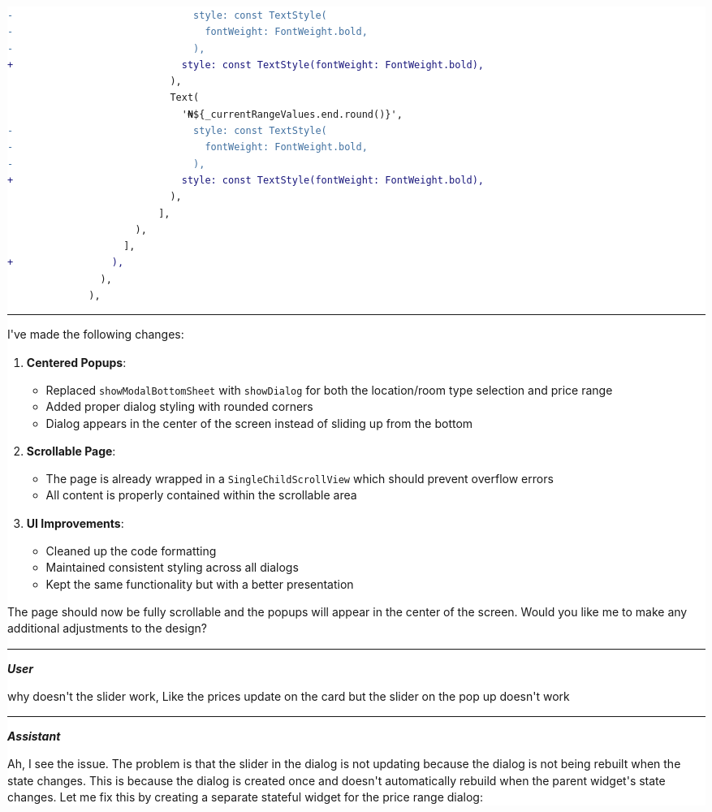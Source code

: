 ```diff
-                               style: const TextStyle(
-                                 fontWeight: FontWeight.bold,
-                               ),
+                             style: const TextStyle(fontWeight: FontWeight.bold),
                            ),
                            Text(
                              '₦${_currentRangeValues.end.round()}',
-                               style: const TextStyle(
-                                 fontWeight: FontWeight.bold,
-                               ),
+                             style: const TextStyle(fontWeight: FontWeight.bold),
                            ),
                          ],
                      ),
                    ],
+                 ),
                ),
              ),
```

---

I've made the following changes:

1. **Centered Popups**:
   - Replaced `showModalBottomSheet` with `showDialog` for both the location/room type selection and price range
   - Added proper dialog styling with rounded corners
   - Dialog appears in the center of the screen instead of sliding up from the bottom

2. **Scrollable Page**:
   - The page is already wrapped in a `SingleChildScrollView` which should prevent overflow errors
   - All content is properly contained within the scrollable area

3. **UI Improvements**:
   - Cleaned up the code formatting
   - Maintained consistent styling across all dialogs
   - Kept the same functionality but with a better presentation

The page should now be fully scrollable and the popups will appear in the center of the screen. Would you like me to make any additional adjustments to the design?

---

_**User**_

why doesn't the slider work, Like the prices update on the card but the slider on the pop up doesn't work

---

_**Assistant**_

Ah, I see the issue. The problem is that the slider in the dialog is not updating because the dialog is not being rebuilt when the state changes. This is because the dialog is created once and doesn't automatically rebuild when the parent widget's state changes. Let me fix this by creating a separate stateful widget for the price range dialog:
